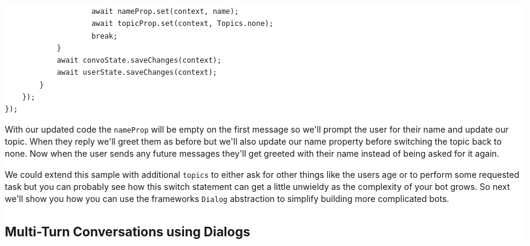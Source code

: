 ```JS
                    await nameProp.set(context, name);
                    await topicProp.set(context, Topics.none);
                    break;
            }
            await convoState.saveChanges(context);
            await userState.saveChanges(context);
        }
    });
});
```

With our updated code the `nameProp` will be empty on the first message so we'll prompt the user for their name and update our topic. When they reply we'll greet them as before but we'll also update our name property before switching the topic back to none.  Now when the user sends any future messages they'll get greeted with their name instead of being asked for it again.

We could extend this sample with additional `topics` to either ask for other things like the users age or to perform some requested task but you can probably see how this switch statement can get a little unwieldy as the complexity of your bot grows.  So next we'll show you how you can use the frameworks `Dialog` abstraction to simplify building more complicated bots.

## Multi-Turn Conversations using Dialogs
